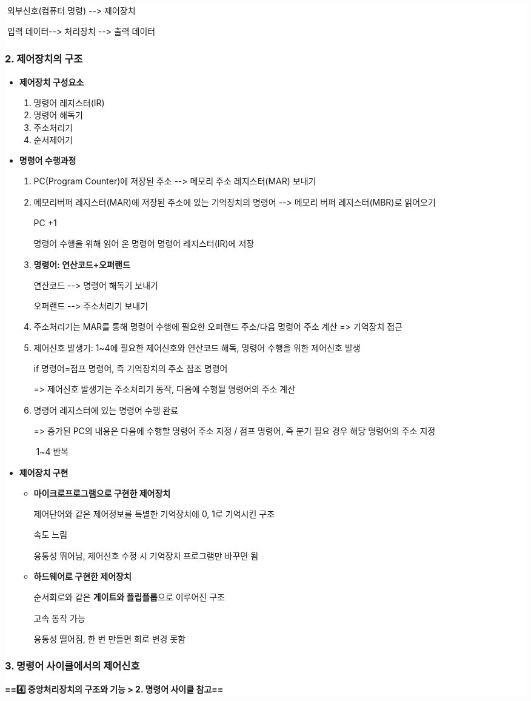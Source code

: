 ​	외부신호(컴퓨터 명령) --> 제어장치

​	입력 데이터--> 처리장치 --> 출력 데이터

### 2. 제어장치의 구조

- **제어장치 구성요소**
  1. 명령어 레지스터(IR)
  2. 명령어 해독기
  3. 주소처리기
  4. 순서제어기

- **명령어 수행과정**

  1. PC(Program Counter)에 저장된 주소 --> 메모리 주소 레지스터(MAR) 보내기

  2. 메모리버퍼 레지스터(MAR)에 저장된 주소에 있는 기억장치의 명령어 --> 메모리 버퍼 레지스터(MBR)로 읽어오기

     PC +1

     명령어 수행을 위해 읽어 온 명령어 명령어 레지스터(IR)에 저장

  3. **명령어: 연산코드+오퍼랜드**

     연산코드 --> 명령어 해독기 보내기

     오퍼랜드 --> 주소처리기 보내기

  4. 주소처리기는 MAR를 통해 명령어 수행에 필요한 오퍼랜드 주소/다음 명령어 주소 계산 => 기억장치 접근

  5. 제어신호 발생기: 1~4에 필요한 제어신호와 연산코드 해독, 명령어 수행을 위한 제어신호 발생

     if 명령어=점프 명령어, 즉 기억장치의 주소 참조 명령어

     => 제어신호 발생기는 주소처리기 동작, 다음에 수행될 명령어의 주소 계산

  6. 명령어 레지스터에 있는 명령어 수행 완료

     => 증가된 PC의 내용은 다음에 수행할 명령어 주소 지정 / 점프 명령어, 즉 분기 필요 경우 해당 명령어의 주소 지정

     ​	1~4 반복

- **제어장치 구현**

  - **마이크로프로그램으로 구현한 제어장치**

    제어단어와 같은 제어정보를 특별한 기억장치에 0, 1로 기억시킨 구조

    속도 느림

    융통성 뛰어남, 제어신호 수정 시 기억장치 프로그램만 바꾸면 됨

  - **하드웨어로 구현한 제어장치**

    순서회로와 같은 **게이트와 플립플롭**으로 이루어진 구조

    고속 동작 가능

    융통성 떨어짐, 한 번 만들면 회로 변경 못함

### 3. 명령어 사이클에서의 제어신호

**==:four: 중앙처리장치의 구조와 기능 > 2. 명령어 사이클 참고==**
